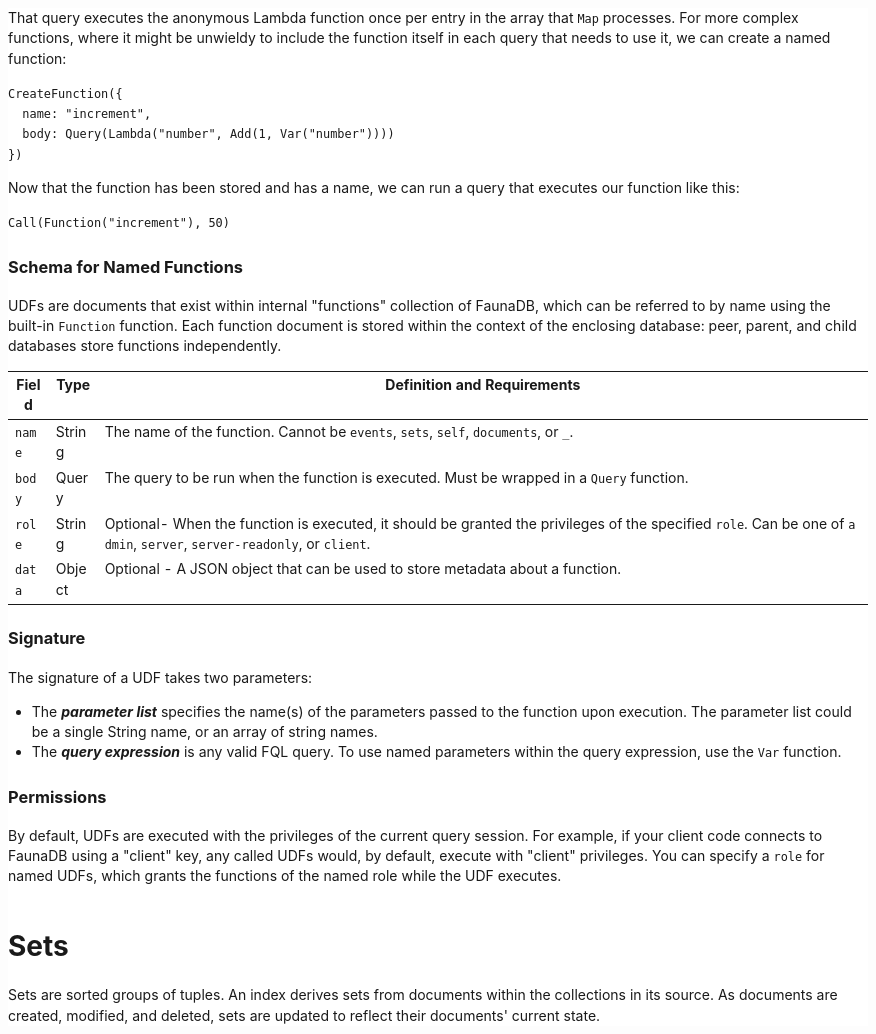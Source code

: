 That query executes the anonymous Lambda function once per entry in the array that `Map` processes. For more complex functions, where it might be unwieldy to include the function itself in each query that needs to use it, we can create a named function:

```shell
CreateFunction({
  name: "increment",
  body: Query(Lambda("number", Add(1, Var("number"))))
})
```

Now that the function has been stored and has a name, we can run a query that executes our function like this:

```shell
Call(Function("increment"), 50)
```

### Schema for Named Functions

UDFs are documents that exist within internal "functions" collection of FaunaDB, which can be referred to by name using the built-in `Function` function. Each function document is stored within the context of the enclosing database: peer, parent, and child databases store functions independently.

|Field|Type|Definition and Requirements|
|-----|----|---------------------------|
|`name`|String|The name of the function. Cannot be `events`, `sets`, `self`, `documents`, or `_`.|
|`body`|Query|The query to be run when the function is executed. Must be wrapped in a `Query` function.|
|`role`|String|Optional- When the function is executed, it should be granted the privileges of the specified `role`. Can be one of `admin`, `server`, `server-readonly`, or `client`.|
|`data`|Object|Optional - A JSON object that can be used to store metadata about a function.|

### Signature

The signature of a UDF takes two parameters:
* The ***parameter list*** specifies the name(s) of the parameters passed to the function upon execution. The parameter list could be a single String name, or an array of string names.
* The ***query expression*** is any valid FQL query. To use named parameters within the query expression, use the `Var` function.

### Permissions

By default, UDFs are executed with the privileges of the current query session. For example, if your client code connects to FaunaDB using a "client" key, any called UDFs would, by default, execute with "client" privileges. You can specify a `role` for named UDFs, which grants the functions of the named role while the UDF executes. 

# Sets

Sets are sorted groups of tuples. An index derives sets from documents within the collections in its source. As documents are created, modified, and deleted, sets are updated to reflect their documents' current state.
